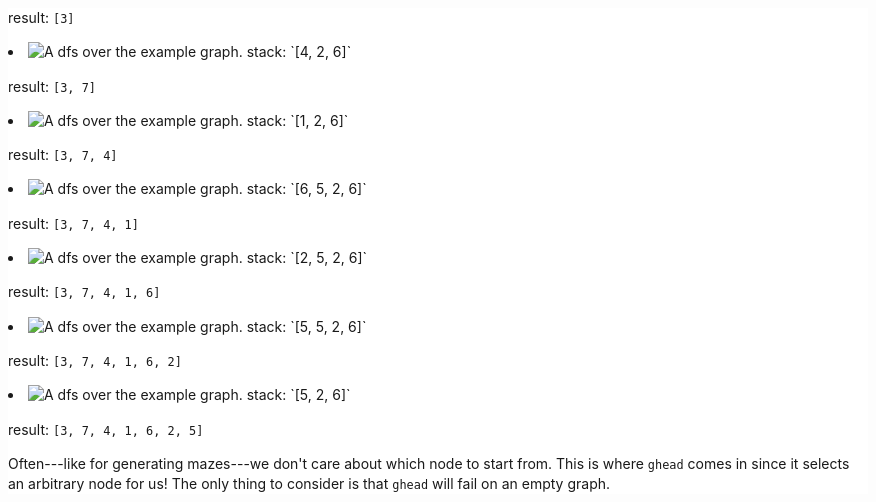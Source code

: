   result: `[3]`

  </li>
  <li>
    <img src="dfs-frames/frame2.png" alt="A dfs over the example graph."/>
  stack: `[4, 2, 6]`

  result: `[3, 7]`

  </li>
  <li>
    <img src="dfs-frames/frame3.png" alt="A dfs over the example graph."/>
  stack: `[1, 2, 6]`

  result: `[3, 7, 4]`

  </li>
  <li>
    <img src="dfs-frames/frame4.png" alt="A dfs over the example graph."/>
  stack: `[6, 5, 2, 6]`

  result: `[3, 7, 4, 1]`

  </li>
  <li>
    <img src="dfs-frames/frame5.png" alt="A dfs over the example graph."/>
  stack: `[2, 5, 2, 6]`

  result: `[3, 7, 4, 1, 6]`

  </li>
  <li>
    <img src="dfs-frames/frame6.png" alt="A dfs over the example graph."/>
  stack: `[5, 5, 2, 6]`

  result: `[3, 7, 4, 1, 6, 2]`

  </li>
  <li>
    <img src="dfs-frames/frame7.png" alt="A dfs over the example graph."/>
  stack: `[5, 2, 6]`

  result: `[3, 7, 4, 1, 6, 2, 5]`

  </li>
</ul>

  <script type="text/javascript">
    animate("#dfs-animation");
  </script>
</div>

Often---like for generating mazes---we don't care about which node to start from. This is where `ghead` comes in since it selects an arbitrary node for us! The only thing to consider is that `ghead` will fail on an empty graph.


[fgl]: http://hackage.haskell.org/package/fgl
[code]: https://github.com/TikhonJelvis/inductive-mazes
[graph-views]: http://hackage.haskell.org/package/fgl-5.4.2.4/docs/Data-Graph-Inductive-Graph.html#g:3
[views]: https://www.fpcomplete.com/school/to-infinity-and-beyond/pick-of-the-week/guide-to-ghc-extensions/pattern-and-guard-extensions#viewpatterns
[graph-class]: http://hackage.haskell.org/package/fgl-5.4.2.4/docs/Data-Graph-Inductive-Graph.html#t:Graph
[lNeighbors]: https://github.com/TikhonJelvis/inductive-mazes/blob/master/src/DFS.hs#L51
[shuffle]: https://github.com/TikhonJelvis/inductive-mazes/blob/master/src/DFS.hs#L77
[Draw.hs]: https://github.com/TikhonJelvis/inductive-mazes/blob/master/src/Draw.hs
[cairo]: http://hackage.haskell.org/package/cairo
[prim]: http://en.wikipedia.org/wiki/Prim%27s_algorithm
[kruskal]: http://en.wikipedia.org/wiki/Kruskal%27s_algorithm
[mst]: http://en.wikipedia.org/wiki/Minimum_spanning_tree#Algorithms